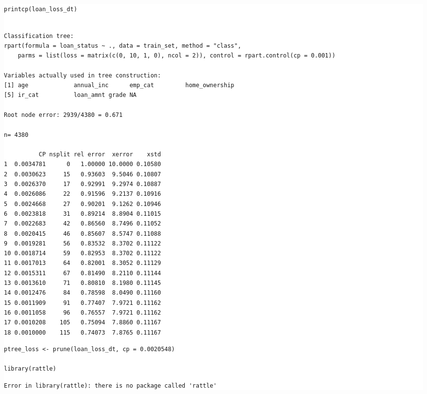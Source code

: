~~~{.r}
printcp(loan_loss_dt)
~~~



~~~{.output}

Classification tree:
rpart(formula = loan_status ~ ., data = train_set, method = "class", 
    parms = list(loss = matrix(c(0, 10, 1, 0), ncol = 2)), control = rpart.control(cp = 0.001))

Variables actually used in tree construction:
[1] age             annual_inc      emp_cat         home_ownership 
[5] ir_cat          loan_amnt grade NA             

Root node error: 2939/4380 = 0.671

n= 4380 

          CP nsplit rel error  xerror    xstd
1  0.0034781      0   1.00000 10.0000 0.10580
2  0.0030623     15   0.93603  9.5046 0.10807
3  0.0026370     17   0.92991  9.2974 0.10887
4  0.0026086     22   0.91596  9.2137 0.10916
5  0.0024668     27   0.90201  9.1262 0.10946
6  0.0023818     31   0.89214  8.8904 0.11015
7  0.0022683     42   0.86560  8.7496 0.11052
8  0.0020415     46   0.85607  8.5747 0.11088
9  0.0019281     56   0.83532  8.3702 0.11122
10 0.0018714     59   0.82953  8.3702 0.11122
11 0.0017013     64   0.82001  8.3052 0.11129
12 0.0015311     67   0.81490  8.2110 0.11144
13 0.0013610     71   0.80810  8.1980 0.11145
14 0.0012476     84   0.78598  8.0490 0.11160
15 0.0011909     91   0.77407  7.9721 0.11162
16 0.0011058     96   0.76557  7.9721 0.11162
17 0.0010208    105   0.75094  7.8860 0.11167
18 0.0010000    115   0.74073  7.8765 0.11167

~~~



~~~{.r}
ptree_loss <- prune(loan_loss_dt, cp = 0.0020548)

library(rattle)
~~~



~~~{.output}
Error in library(rattle): there is no package called 'rattle'

~~~


[^hand-2005]: Hand, D. J. (2005). Good practice in retail credit score-card assessment. Journal of the Operational Research Society, 56, 1109–1117.
[^convert-tree-to-rules]: [DATA MINING Desktop Survival Guide by Graham Williams, Convert Tree to Rules](http://www.togaware.com/datamining/survivor/Convert_Tree.html)